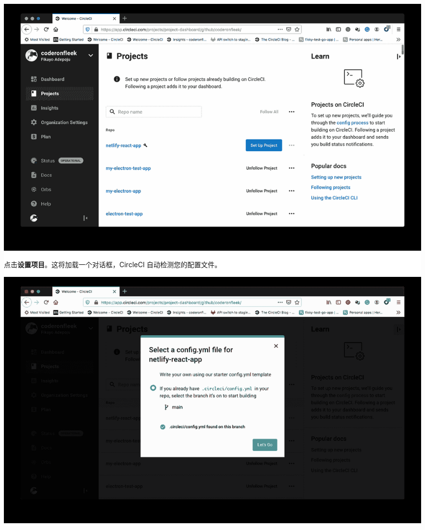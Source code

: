 ![Add project - CircleCI](img/861c52acb4e49f1a70d245c03bda8fa7.png)

点击**设置项目**。这将加载一个对话框，CircleCI 自动检测您的配置文件。

![Add config - CircleCI](img/6f186882572d4a4f2996a3f68fefcc93.png)
